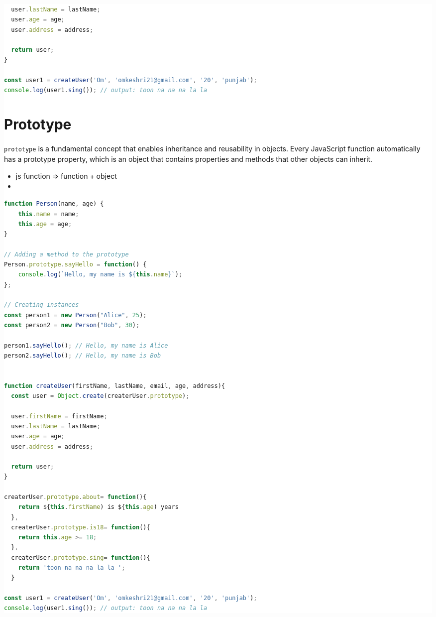 ```js
  user.lastName = lastName;
  user.age = age;
  user.address = address;

  return user;
}

const user1 = createUser('Om', 'omkeshri21@gmail.com', '20', 'punjab');
console.log(user1.sing()); // output: toon na na na la la
```

# Prototype
`prototype` is a fundamental concept that enables inheritance and reusability in objects. Every JavaScript function automatically has a prototype property, which is an object that contains properties and methods that other objects can inherit.

- js function => function + object
- 
```js
function Person(name, age) {
    this.name = name;
    this.age = age;
}

// Adding a method to the prototype
Person.prototype.sayHello = function() {
    console.log(`Hello, my name is ${this.name}`);
};

// Creating instances
const person1 = new Person("Alice", 25);
const person2 = new Person("Bob", 30);

person1.sayHello(); // Hello, my name is Alice
person2.sayHello(); // Hello, my name is Bob


function createUser(firstName, lastName, email, age, address){
  const user = Object.create(createrUser.prototype);

  user.firstName = firstName;
  user.lastName = lastName;
  user.age = age;
  user.address = address;

  return user;
}

createrUser.prototype.about= function(){
    return ${this.firstName) is ${this.age) years
  },
  createrUser.prototype.is18= function(){
    return this.age >= 18;
  },
  createrUser.prototype.sing= function(){
    return 'toon na na na la la ';
  }

const user1 = createUser('Om', 'omkeshri21@gmail.com', '20', 'punjab');
console.log(user1.sing()); // output: toon na na na la la
```
